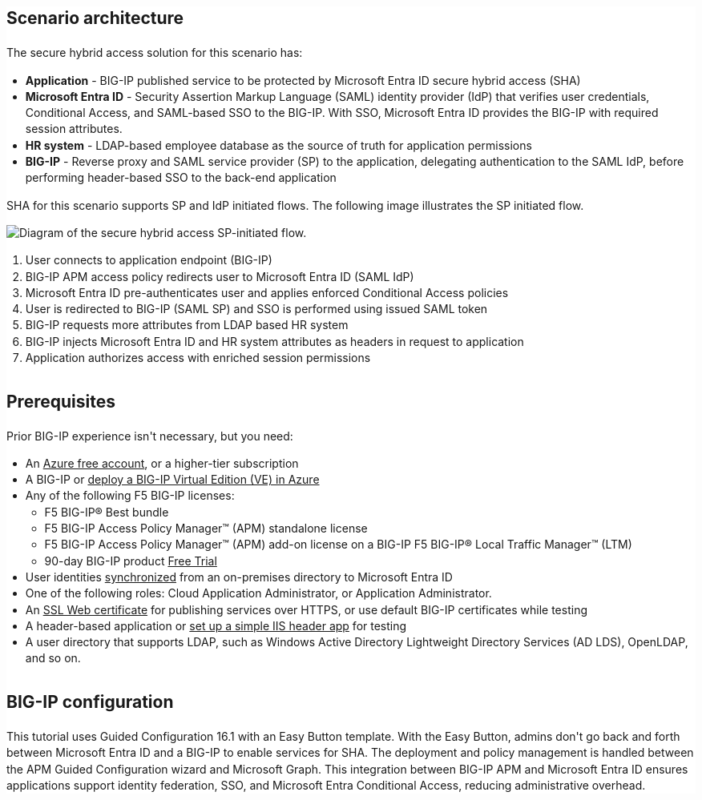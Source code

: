 ## Scenario architecture

The secure hybrid access solution for this scenario has:

* **Application** - BIG-IP published service to be protected by Microsoft Entra ID secure hybrid access (SHA)
* **Microsoft Entra ID** - Security Assertion Markup Language (SAML) identity provider (IdP) that verifies user credentials, Conditional Access, and SAML-based SSO to the BIG-IP. With SSO, Microsoft Entra ID provides the BIG-IP with required session attributes.
* **HR system** - LDAP-based employee database as the source of truth for application permissions
* **BIG-IP** - Reverse proxy and SAML service provider (SP) to the application, delegating authentication to the SAML IdP, before performing header-based SSO to the back-end application

SHA for this scenario supports SP and IdP initiated flows. The following image illustrates the SP initiated flow.

   ![Diagram of the secure hybrid access SP-initiated flow.](./media/f5-big-ip-easy-button-ldap/sp-initiated-flow.png)

1. User connects to application endpoint (BIG-IP)
2. BIG-IP APM access policy redirects user to Microsoft Entra ID (SAML IdP)
3. Microsoft Entra ID pre-authenticates user and applies enforced Conditional Access policies
4. User is redirected to BIG-IP (SAML SP) and SSO is performed using issued SAML token
5. BIG-IP requests more attributes from LDAP based HR system
6. BIG-IP injects Microsoft Entra ID and HR system attributes as headers in request to application
7. Application authorizes access with enriched session permissions

## Prerequisites

Prior BIG-IP experience isn't necessary, but you need:

- An [Azure free account](https://azure.microsoft.com/free/active-directory/), or a higher-tier subscription
- A BIG-IP or [deploy a BIG-IP Virtual Edition (VE) in Azure](./f5-bigip-deployment-guide.md)
- Any of the following F5 BIG-IP licenses:
  - F5 BIG-IP® Best bundle
  - F5 BIG-IP Access Policy Manager™ (APM) standalone license
  - F5 BIG-IP Access Policy Manager™ (APM) add-on license on a BIG-IP F5 BIG-IP® Local Traffic Manager™ (LTM)
  - 90-day BIG-IP product [Free Trial](https://www.f5.com/trial/big-ip-trial.php)
- User identities [synchronized](~/identity/hybrid/connect/how-to-connect-sync-whatis.md) from an on-premises directory to Microsoft Entra ID
- One of the following roles: Cloud Application Administrator, or Application Administrator.
- An [SSL Web certificate](./f5-bigip-deployment-guide.md#ssl-profile) for publishing services over HTTPS, or use default BIG-IP certificates while testing
- A header-based application or [set up a simple IIS header app](/previous-versions/iis/6.0-sdk/ms525396(v=vs.90)) for testing
- A user directory that supports LDAP, such as Windows Active Directory Lightweight Directory Services (AD LDS), OpenLDAP, and so on.

## BIG-IP configuration

This tutorial uses Guided Configuration 16.1 with an Easy Button template. With the Easy Button, admins don't go back and forth between Microsoft Entra ID and a BIG-IP to enable services for SHA. The deployment and policy management is handled between the APM Guided Configuration wizard and Microsoft Graph. This integration between BIG-IP APM and Microsoft Entra ID ensures applications support identity federation, SSO, and Microsoft Entra Conditional Access, reducing administrative overhead.
